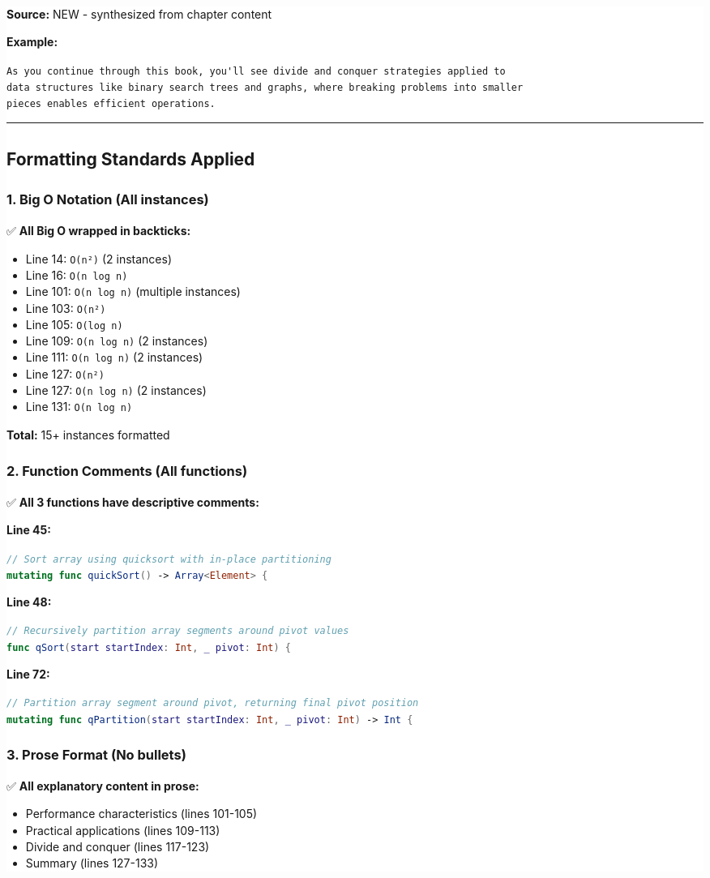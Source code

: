 **Source:** NEW - synthesized from chapter content

**Example:**
```markdown
As you continue through this book, you'll see divide and conquer strategies applied to
data structures like binary search trees and graphs, where breaking problems into smaller
pieces enables efficient operations.
```

---

## Formatting Standards Applied

### 1. Big O Notation (All instances)

✅ **All Big O wrapped in backticks:**
- Line 14: `O(n²)` (2 instances)
- Line 16: `O(n log n)`
- Line 101: `O(n log n)` (multiple instances)
- Line 103: `O(n²)`
- Line 105: `O(log n)`
- Line 109: `O(n log n)` (2 instances)
- Line 111: `O(n log n)` (2 instances)
- Line 127: `O(n²)`
- Line 127: `O(n log n)` (2 instances)
- Line 131: `O(n log n)`

**Total:** 15+ instances formatted

### 2. Function Comments (All functions)

✅ **All 3 functions have descriptive comments:**

**Line 45:**
```swift
// Sort array using quicksort with in-place partitioning
mutating func quickSort() -> Array<Element> {
```

**Line 48:**
```swift
// Recursively partition array segments around pivot values
func qSort(start startIndex: Int, _ pivot: Int) {
```

**Line 72:**
```swift
// Partition array segment around pivot, returning final pivot position
mutating func qPartition(start startIndex: Int, _ pivot: Int) -> Int {
```

### 3. Prose Format (No bullets)

✅ **All explanatory content in prose:**
- Performance characteristics (lines 101-105)
- Practical applications (lines 109-113)
- Divide and conquer (lines 117-123)
- Summary (lines 127-133)
